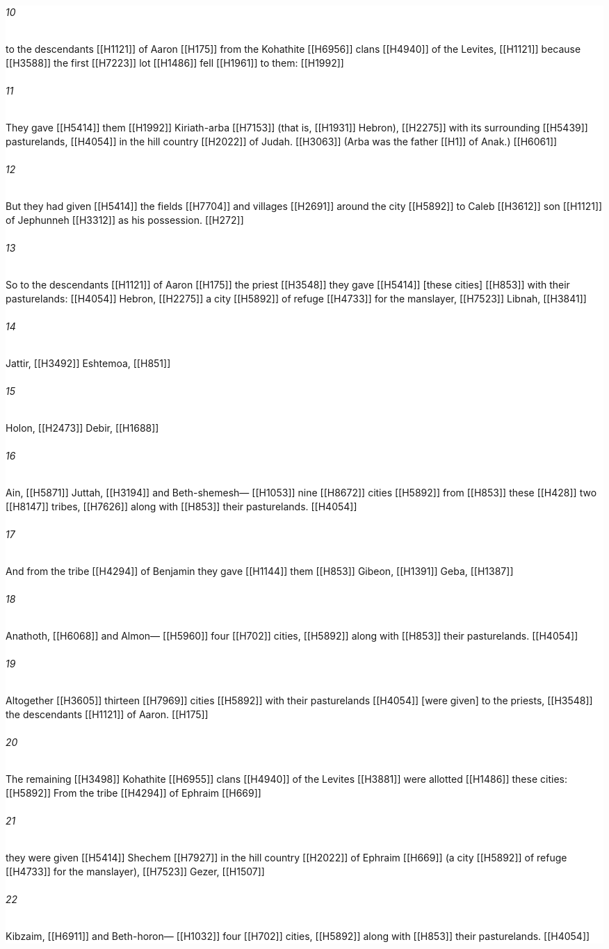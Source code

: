 ###### 10
to the descendants [[H1121]] of Aaron [[H175]] from the Kohathite [[H6956]] clans [[H4940]] of the Levites, [[H1121]] because [[H3588]] the first [[H7223]] lot [[H1486]] fell [[H1961]] to them: [[H1992]]

###### 11
They gave [[H5414]] them [[H1992]] Kiriath-arba [[H7153]] (that is, [[H1931]] Hebron), [[H2275]] with its surrounding [[H5439]] pasturelands, [[H4054]] in the hill country [[H2022]] of Judah. [[H3063]] (Arba was the father [[H1]] of Anak.) [[H6061]]

###### 12
But they had given [[H5414]] the fields [[H7704]] and villages [[H2691]] around the city [[H5892]] to Caleb [[H3612]] son [[H1121]] of Jephunneh [[H3312]] as his possession. [[H272]]

###### 13
So to the descendants [[H1121]] of Aaron [[H175]] the priest [[H3548]] they gave [[H5414]] [these cities] [[H853]] with their pasturelands: [[H4054]] Hebron, [[H2275]] a city [[H5892]] of refuge [[H4733]] for the manslayer, [[H7523]] Libnah, [[H3841]]

###### 14
Jattir, [[H3492]] Eshtemoa, [[H851]]

###### 15
Holon, [[H2473]] Debir, [[H1688]]

###### 16
Ain, [[H5871]] Juttah, [[H3194]] and Beth-shemesh— [[H1053]] nine [[H8672]] cities [[H5892]] from [[H853]] these [[H428]] two [[H8147]] tribes, [[H7626]] along with [[H853]] their pasturelands. [[H4054]]

###### 17
And from the tribe [[H4294]] of Benjamin they gave [[H1144]] them [[H853]] Gibeon, [[H1391]] Geba, [[H1387]]

###### 18
Anathoth, [[H6068]] and Almon— [[H5960]] four [[H702]] cities, [[H5892]] along with [[H853]] their pasturelands. [[H4054]]

###### 19
Altogether [[H3605]] thirteen [[H7969]] cities [[H5892]] with their pasturelands [[H4054]] [were given] to the priests, [[H3548]] the descendants [[H1121]] of Aaron. [[H175]]

###### 20
The remaining [[H3498]] Kohathite [[H6955]] clans [[H4940]] of the Levites [[H3881]] were allotted [[H1486]] these cities: [[H5892]] From the tribe [[H4294]] of Ephraim [[H669]]

###### 21
they were given [[H5414]] Shechem [[H7927]] in the hill country [[H2022]] of Ephraim [[H669]] (a city [[H5892]] of refuge [[H4733]] for the manslayer), [[H7523]] Gezer, [[H1507]]

###### 22
Kibzaim, [[H6911]] and Beth-horon— [[H1032]] four [[H702]] cities, [[H5892]] along with [[H853]] their pasturelands. [[H4054]]

